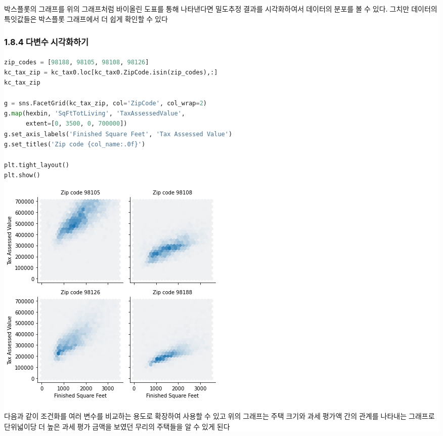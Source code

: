 

박스플롯의 그래프를 위의 그래프처럼 바이올린 도표를 통해 나타낸다면 밀도추정 결과를 시각화하여서 데이터의 분포를 볼 수 있다. 그치만 데이터의 특잇값들은 박스플롯 그래프에서 더 쉽게 확인할 수 있다

### 1.8.4 다변수 시각화하기


```python
zip_codes = [98188, 98105, 98108, 98126]
kc_tax_zip = kc_tax0.loc[kc_tax0.ZipCode.isin(zip_codes),:]
kc_tax_zip

g = sns.FacetGrid(kc_tax_zip, col='ZipCode', col_wrap=2)
g.map(hexbin, 'SqFtTotLiving', 'TaxAssessedValue', 
      extent=[0, 3500, 0, 700000])
g.set_axis_labels('Finished Square Feet', 'Tax Assessed Value')
g.set_titles('Zip code {col_name:.0f}')

plt.tight_layout()
plt.show()
```


    
![png](output_58_0.png)
    


다음과 같이 조건화를 여러 변수를 비교하는 용도로 확장하여 사용할 수 있고 위의 그래프는 주택 크기와 과세 평가액 간의 관계를 나타내는 그래프로 단위넓이당 더 높은 과세 평가 금액을 보였던 무리의 주택들을 알 수 있게 된다
